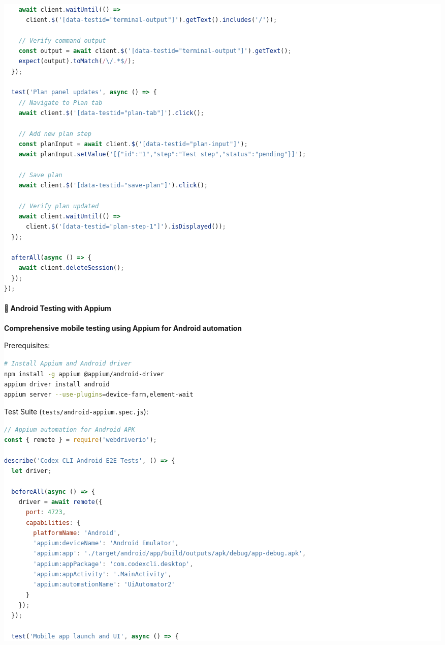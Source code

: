 ```javascript
    await client.waitUntil(() => 
      client.$('[data-testid="terminal-output"]').getText().includes('/'));
    
    // Verify command output
    const output = await client.$('[data-testid="terminal-output"]').getText();
    expect(output).toMatch(/\/.*$/);
  });
  
  test('Plan panel updates', async () => {
    // Navigate to Plan tab  
    await client.$('[data-testid="plan-tab"]').click();
    
    // Add new plan step
    const planInput = await client.$('[data-testid="plan-input"]');
    await planInput.setValue('[{"id":"1","step":"Test step","status":"pending"}]');
    
    // Save plan
    await client.$('[data-testid="save-plan"]').click();
    
    // Verify plan updated
    await client.waitUntil(() => 
      client.$('[data-testid="plan-step-1"]').isDisplayed());
  });
  
  afterAll(async () => {
    await client.deleteSession();
  });
});
```

#### 📱 Android Testing with Appium
**Comprehensive mobile testing using Appium for Android automation**

Prerequisites:
```bash
# Install Appium and Android driver
npm install -g appium @appium/android-driver
appium driver install android
appium server --use-plugins=device-farm,element-wait
```

Test Suite (`tests/android-appium.spec.js`):
```javascript
// Appium automation for Android APK
const { remote } = require('webdriverio');

describe('Codex CLI Android E2E Tests', () => {
  let driver;
  
  beforeAll(async () => {
    driver = await remote({
      port: 4723,
      capabilities: {
        platformName: 'Android',
        'appium:deviceName': 'Android Emulator',
        'appium:app': './target/android/app/build/outputs/apk/debug/app-debug.apk',
        'appium:appPackage': 'com.codexcli.desktop',
        'appium:appActivity': '.MainActivity',
        'appium:automationName': 'UiAutomator2'
      }
    });
  });
  
  test('Mobile app launch and UI', async () => {
```
